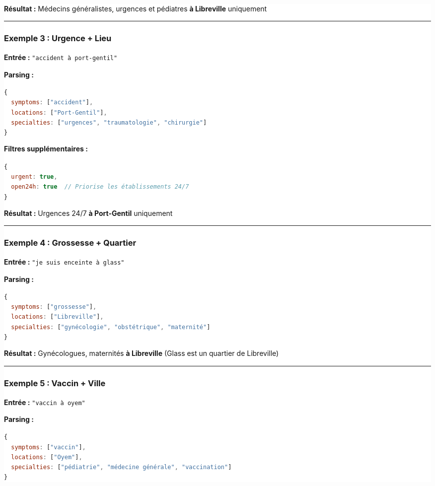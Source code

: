 **Résultat :** Médecins généralistes, urgences et pédiatres **à Libreville** uniquement

---

### Exemple 3 : Urgence + Lieu
**Entrée :** `"accident à port-gentil"`

**Parsing :**
```javascript
{
  symptoms: ["accident"],
  locations: ["Port-Gentil"],
  specialties: ["urgences", "traumatologie", "chirurgie"]
}
```

**Filtres supplémentaires :**
```javascript
{
  urgent: true,
  open24h: true  // Priorise les établissements 24/7
}
```

**Résultat :** Urgences 24/7 **à Port-Gentil** uniquement

---

### Exemple 4 : Grossesse + Quartier
**Entrée :** `"je suis enceinte à glass"`

**Parsing :**
```javascript
{
  symptoms: ["grossesse"],
  locations: ["Libreville"],
  specialties: ["gynécologie", "obstétrique", "maternité"]
}
```

**Résultat :** Gynécologues, maternités **à Libreville** (Glass est un quartier de Libreville)

---

### Exemple 5 : Vaccin + Ville
**Entrée :** `"vaccin à oyem"`

**Parsing :**
```javascript
{
  symptoms: ["vaccin"],
  locations: ["Oyem"],
  specialties: ["pédiatrie", "médecine générale", "vaccination"]
}
```
